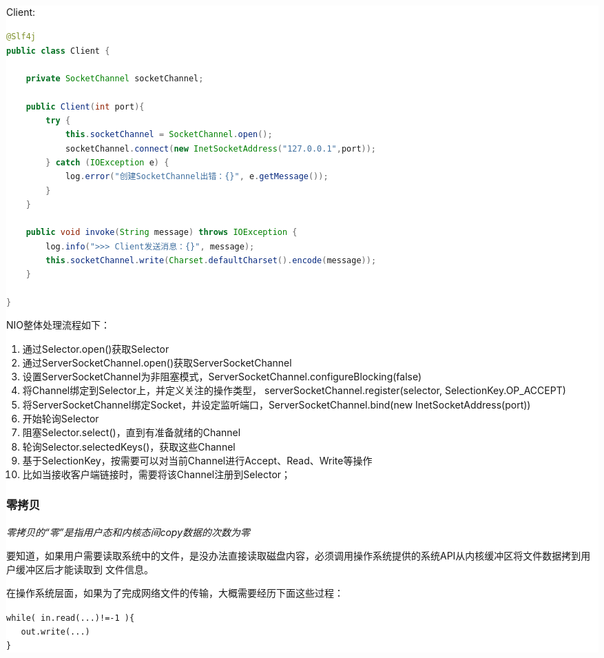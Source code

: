 Client:
```java
@Slf4j
public class Client {

    private SocketChannel socketChannel;

    public Client(int port){
        try {
            this.socketChannel = SocketChannel.open();
            socketChannel.connect(new InetSocketAddress("127.0.0.1",port));
        } catch (IOException e) {
            log.error("创建SocketChannel出错：{}", e.getMessage());
        }
    }

    public void invoke(String message) throws IOException {
        log.info(">>> Client发送消息：{}", message);
        this.socketChannel.write(Charset.defaultCharset().encode(message));
    }

}
```

NIO整体处理流程如下：
1. 通过Selector.open()获取Selector
2. 通过ServerSocketChannel.open()获取ServerSocketChannel
3. 设置ServerSocketChannel为非阻塞模式，ServerSocketChannel.configureBlocking(false)
4. 将Channel绑定到Selector上，并定义关注的操作类型， serverSocketChannel.register(selector, SelectionKey.OP_ACCEPT)
5. 将ServerSocketChannel绑定Socket，并设定监听端口，ServerSocketChannel.bind(new InetSocketAddress(port))
6. 开始轮询Selector
7. 阻塞Selector.select()，直到有准备就绪的Channel
8. 轮询Selector.selectedKeys()，获取这些Channel
9. 基于SelectionKey，按需要可以对当前Channel进行Accept、Read、Write等操作
10. 比如当接收客户端链接时，需要将该Channel注册到Selector；

### 零拷贝

*零拷贝的“零”是指用户态和内核态间copy数据的次数为零*

要知道，如果用户需要读取系统中的文件，是没办法直接读取磁盘内容，必须调用操作系统提供的系统API从内核缓冲区将文件数据拷到用户缓冲区后才能读取到
文件信息。

在操作系统层面，如果为了完成网络文件的传输，大概需要经历下面这些过程：
```
while( in.read(...)!=-1 ){
   out.write(...) 
}
```
